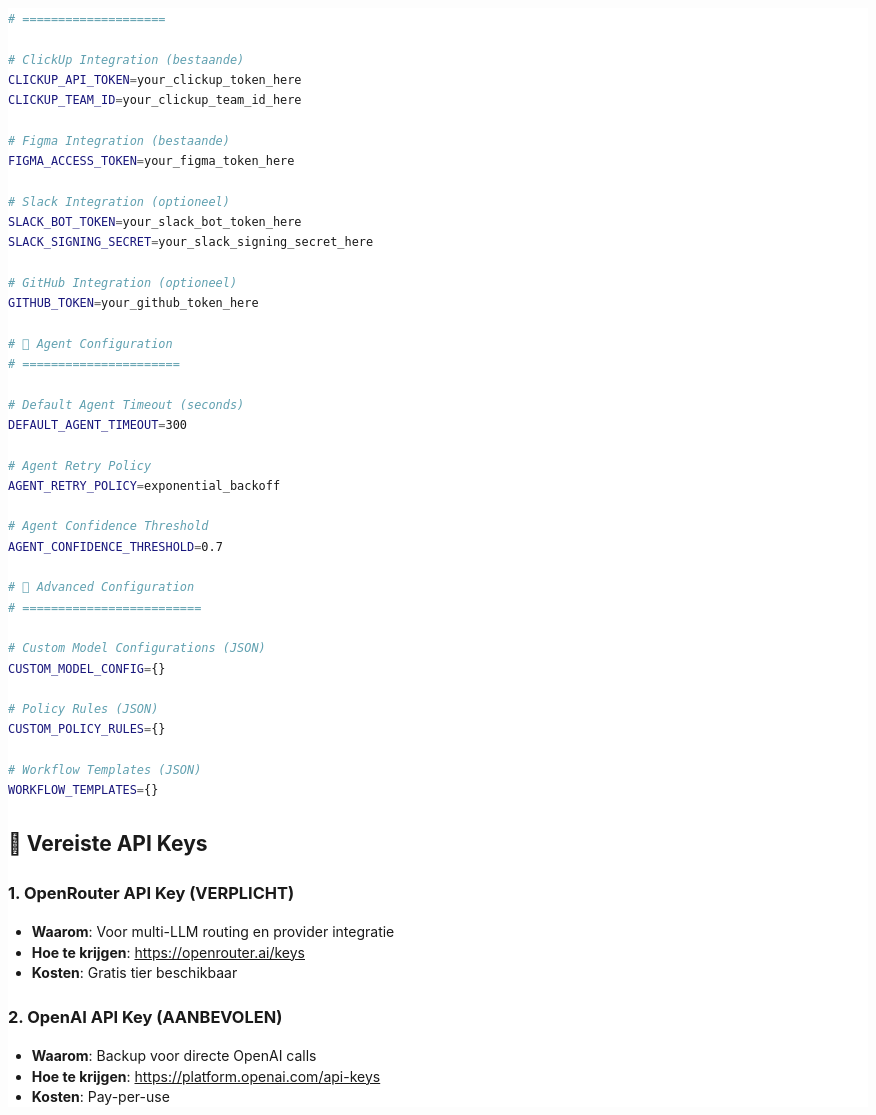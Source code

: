 ```bash
# ====================

# ClickUp Integration (bestaande)
CLICKUP_API_TOKEN=your_clickup_token_here
CLICKUP_TEAM_ID=your_clickup_team_id_here

# Figma Integration (bestaande)
FIGMA_ACCESS_TOKEN=your_figma_token_here

# Slack Integration (optioneel)
SLACK_BOT_TOKEN=your_slack_bot_token_here
SLACK_SIGNING_SECRET=your_slack_signing_secret_here

# GitHub Integration (optioneel)
GITHUB_TOKEN=your_github_token_here

# 🎯 Agent Configuration
# ======================

# Default Agent Timeout (seconds)
DEFAULT_AGENT_TIMEOUT=300

# Agent Retry Policy
AGENT_RETRY_POLICY=exponential_backoff

# Agent Confidence Threshold
AGENT_CONFIDENCE_THRESHOLD=0.7

# 🔧 Advanced Configuration
# =========================

# Custom Model Configurations (JSON)
CUSTOM_MODEL_CONFIG={}

# Policy Rules (JSON)
CUSTOM_POLICY_RULES={}

# Workflow Templates (JSON)
WORKFLOW_TEMPLATES={}
```

## 🔑 Vereiste API Keys

### 1. **OpenRouter API Key** (VERPLICHT)
- **Waarom**: Voor multi-LLM routing en provider integratie
- **Hoe te krijgen**: https://openrouter.ai/keys
- **Kosten**: Gratis tier beschikbaar

### 2. **OpenAI API Key** (AANBEVOLEN)
- **Waarom**: Backup voor directe OpenAI calls
- **Hoe te krijgen**: https://platform.openai.com/api-keys
- **Kosten**: Pay-per-use
